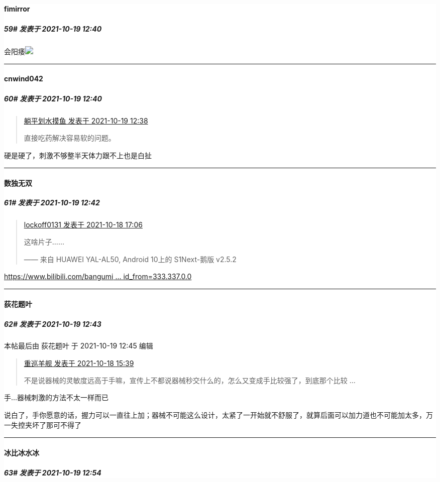 ####  fimirror  
##### 59#       发表于 2021-10-19 12:40


会阳痿<img src="https://static.saraba1st.com/image/smiley/face2017/053.png" referrerpolicy="no-referrer">


*****

####  cnwind042  
##### 60#       发表于 2021-10-19 12:40


<blockquote><a href="httphttps://bbs.saraba1st.com/2b/forum.php?mod=redirect&amp;goto=findpost&amp;pid=53190712&amp;ptid=2032594" target="_blank">躺平划水摸鱼 发表于 2021-10-19 12:38</a>

直接吃药解决容易软的问题。</blockquote>
硬是硬了，刺激不够整半天体力跟不上也是白扯




*****

####  数独无双  
##### 61#       发表于 2021-10-19 12:42


<blockquote><a href="httphttps://bbs.saraba1st.com/2b/forum.php?mod=redirect&amp;goto=findpost&amp;pid=53179630&amp;ptid=2032594" target="_blank">lockoff0131 发表于 2021-10-18 17:06</a>

这啥片子……


—— 来自 HUAWEI YAL-AL50, Android 10上的 S1Next-鹅版 v2.5.2</blockquote>
[https://www.bilibili.com/bangumi ... id_from=333.337.0.0](https://www.bilibili.com/bangumi/play/ss12077/?from=search&amp;seid=13343978247635863754&amp;spm_id_from=333.337.0.0)


*****

####  荻花题叶  
##### 62#       发表于 2021-10-19 12:43


 本帖最后由 荻花题叶 于 2021-10-19 12:45 编辑 
<blockquote><a href="httphttps://bbs.saraba1st.com/2b/forum.php?mod=redirect&amp;goto=findpost&amp;pid=53178406&amp;ptid=2032594" target="_blank">重巡羊舰 发表于 2021-10-18 15:39</a>

不是说器械的灵敏度远高于手嘛，宣传上不都说器械秒交什么的，怎么又变成手比较强了，到底那个比较 ...</blockquote>
手...器械刺激的方法不太一样而已


说白了，手你愿意的话，握力可以一直往上加；器械不可能这么设计，太紧了一开始就不舒服了，就算后面可以加力道也不可能加太多，万一失控夹坏了那可不得了


*****

####  冰比冰水冰  
##### 63#       发表于 2021-10-19 12:54
